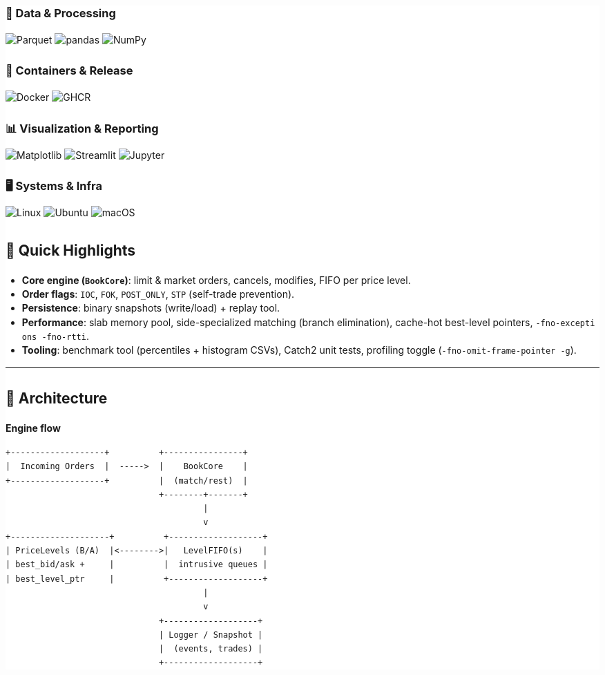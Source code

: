 ### 📂 Data & Processing
![Parquet](https://img.shields.io/badge/Data-Parquet-50C878.svg?logo=apache&logoColor=white)
![pandas](https://img.shields.io/badge/pandas-DataFrame-150458.svg?logo=pandas&logoColor=white)
![NumPy](https://img.shields.io/badge/NumPy-Array-013243.svg?logo=numpy&logoColor=white)

### 🐳 Containers & Release
![Docker](https://img.shields.io/badge/Docker-Container-blue.svg?logo=docker)
![GHCR](https://img.shields.io/badge/GitHub%20Packages-GHCR-181717.svg?logo=github)

### 📊 Visualization & Reporting
![Matplotlib](https://img.shields.io/badge/Matplotlib-Charts-11557c.svg?logo=python&logoColor=white)
![Streamlit](https://img.shields.io/badge/Streamlit-Dashboard-FF4B4B.svg?logo=streamlit&logoColor=white)
![Jupyter](https://img.shields.io/badge/Jupyter-Notebook-F37626.svg?logo=jupyter&logoColor=white)

### 🖥️ Systems & Infra
![Linux](https://img.shields.io/badge/Linux-OS-FCC624.svg?logo=linux&logoColor=black)
![Ubuntu](https://img.shields.io/badge/Ubuntu-22.04-E95420.svg?logo=ubuntu&logoColor=white)
![macOS](https://img.shields.io/badge/macOS-Profiler-999999.svg?logo=apple&logoColor=white)

## 🔎 Quick Highlights

- **Core engine (`BookCore`)**: limit & market orders, cancels, modifies, FIFO per price level.
- **Order flags**: `IOC`, `FOK`, `POST_ONLY`, `STP` (self-trade prevention).
- **Persistence**: binary snapshots (write/load) + replay tool.
- **Performance**: slab memory pool, side-specialized matching (branch elimination), cache-hot best-level pointers, `-fno-exceptions -fno-rtti`.
- **Tooling**: benchmark tool (percentiles + histogram CSVs), Catch2 unit tests, profiling toggle (`-fno-omit-frame-pointer -g`).

---

## 🧭 Architecture

**Engine flow**
```text
+-------------------+          +----------------+
|  Incoming Orders  |  ----->  |    BookCore    |
+-------------------+          |  (match/rest)  |
                               +--------+-------+
                                        |
                                        v
+--------------------+          +-------------------+
| PriceLevels (B/A)  |<-------->|   LevelFIFO(s)    |
| best_bid/ask +     |          |  intrusive queues |
| best_level_ptr     |          +-------------------+
                                        |
                                        v
                               +-------------------+
                               | Logger / Snapshot |
                               |  (events, trades) |
                               +-------------------+
```
